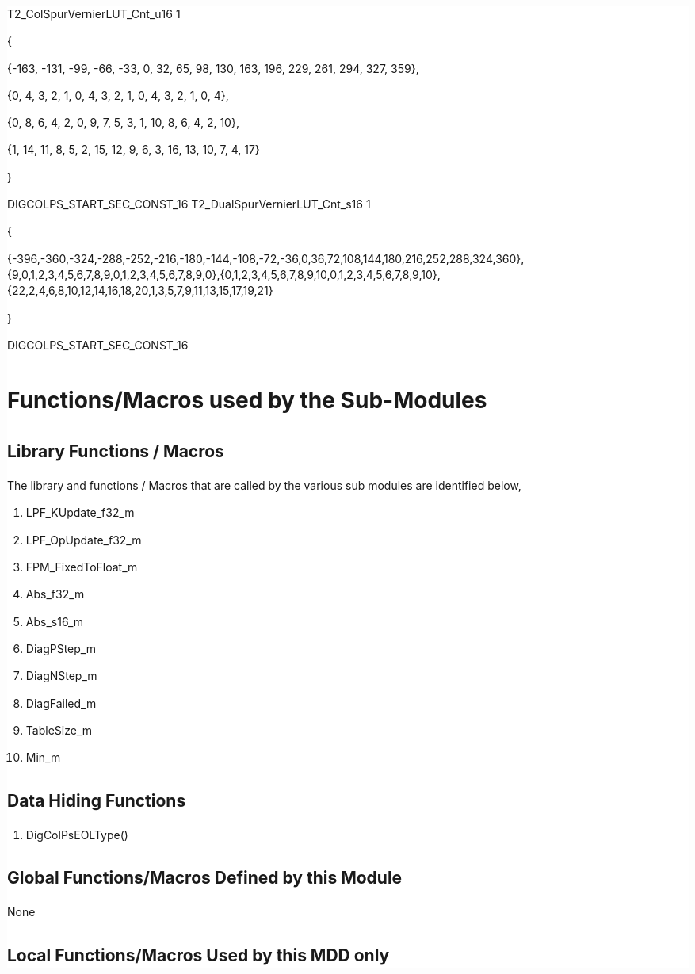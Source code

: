 </tr>
</thead>
<tbody>
<tr class="odd">
<td>T2_ColSpurVernierLUT_Cnt_u16</td>
<td>1</td>
<td><p>{</p>
<p>{-163, -131, -99, -66, -33, 0, 32, 65, 98, 130, 163, 196, 229, 261,
294, 327, 359},</p>
<p>{0, 4, 3, 2, 1, 0, 4, 3, 2, 1, 0, 4, 3, 2, 1, 0, 4},</p>
<p>{0, 8, 6, 4, 2, 0, 9, 7, 5, 3, 1, 10, 8, 6, 4, 2, 10},</p>
<p>{1, 14, 11, 8, 5, 2, 15, 12, 9, 6, 3, 16, 13, 10, 7, 4, 17}</p>
<p>}</p></td>
<td>DIGCOLPS_START_SEC_CONST_16</td>
</tr>
<tr class="even">
<td>T2_DualSpurVernierLUT_Cnt_s16</td>
<td>1</td>
<td><p>{</p>
<p>{-396,-360,-324,-288,-252,-216,-180,-144,-108,-72,-36,0,36,72,108,144,180,216,252,288,324,360},{9,0,1,2,3,4,5,6,7,8,9,0,1,2,3,4,5,6,7,8,9,0},{0,1,2,3,4,5,6,7,8,9,10,0,1,2,3,4,5,6,7,8,9,10},{22,2,4,6,8,10,12,14,16,18,20,1,3,5,7,9,11,13,15,17,19,21}</p>
<p>}</p></td>
<td>DIGCOLPS_START_SEC_CONST_16</td>
</tr>
</tbody>
</table>

#  Functions/Macros used by the Sub-Modules 

## Library Functions / Macros 

The library and functions / Macros that are called by the various sub
modules are identified below,

1.  LPF_KUpdate_f32_m

2.  LPF_OpUpdate_f32_m

3.  FPM_FixedToFloat_m

4.  Abs_f32_m

5.  Abs_s16_m

6.  DiagPStep_m

7.  DiagNStep_m

8.  DiagFailed_m

9.  TableSize_m

10. Min_m

## Data Hiding Functions

1.  DigColPsEOLType()

## Global Functions/Macros Defined by this Module

None

## Local Functions/Macros Used by this MDD only
